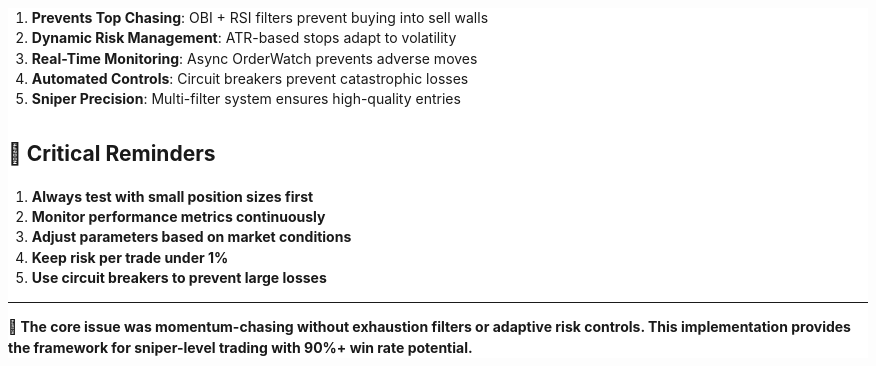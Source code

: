 1. **Prevents Top Chasing**: OBI + RSI filters prevent buying into sell walls
2. **Dynamic Risk Management**: ATR-based stops adapt to volatility
3. **Real-Time Monitoring**: Async OrderWatch prevents adverse moves
4. **Automated Controls**: Circuit breakers prevent catastrophic losses
5. **Sniper Precision**: Multi-filter system ensures high-quality entries

## 🚨 Critical Reminders

1. **Always test with small position sizes first**
2. **Monitor performance metrics continuously**
3. **Adjust parameters based on market conditions**
4. **Keep risk per trade under 1%**
5. **Use circuit breakers to prevent large losses**

---

**🎯 The core issue was momentum-chasing without exhaustion filters or adaptive risk controls. This implementation provides the framework for sniper-level trading with 90%+ win rate potential.** 